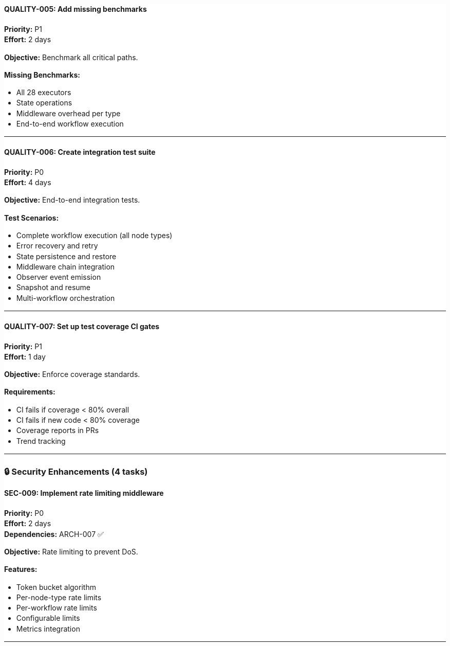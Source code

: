 #### QUALITY-005: Add missing benchmarks
**Priority:** P1  
**Effort:** 2 days

**Objective:** Benchmark all critical paths.

**Missing Benchmarks:**
- All 28 executors
- State operations
- Middleware overhead per type
- End-to-end workflow execution

---

#### QUALITY-006: Create integration test suite
**Priority:** P0  
**Effort:** 4 days

**Objective:** End-to-end integration tests.

**Test Scenarios:**
- Complete workflow execution (all node types)
- Error recovery and retry
- State persistence and restore
- Middleware chain integration
- Observer event emission
- Snapshot and resume
- Multi-workflow orchestration

---

#### QUALITY-007: Set up test coverage CI gates
**Priority:** P1  
**Effort:** 1 day

**Objective:** Enforce coverage standards.

**Requirements:**
- CI fails if coverage < 80% overall
- CI fails if new code < 80% coverage
- Coverage reports in PRs
- Trend tracking

---

### 🔒 Security Enhancements (4 tasks)

#### SEC-009: Implement rate limiting middleware
**Priority:** P0  
**Effort:** 2 days  
**Dependencies:** ARCH-007 ✅

**Objective:** Rate limiting to prevent DoS.

**Features:**
- Token bucket algorithm
- Per-node-type rate limits
- Per-workflow rate limits
- Configurable limits
- Metrics integration

---